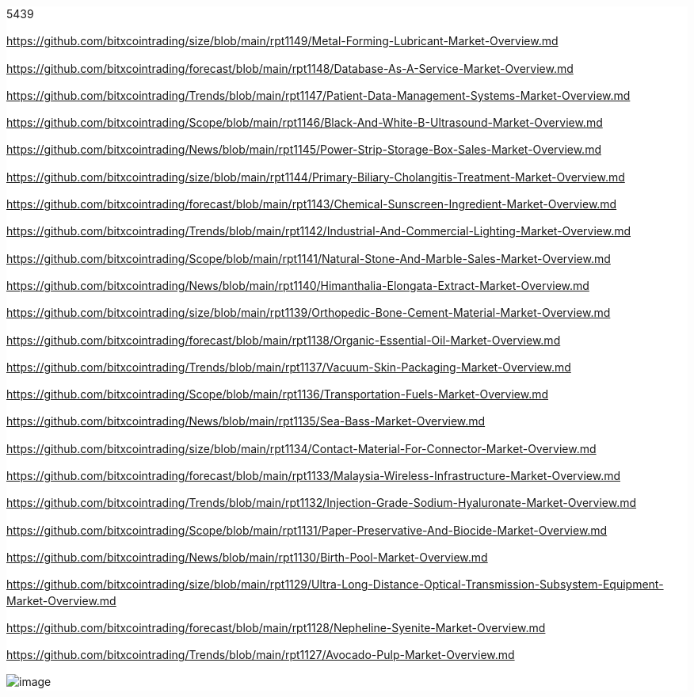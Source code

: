 5439</p><p><a href="https://github.com/bitxcointrading/size/blob/main/rpt1149/Metal-Forming-Lubricant-Market-Overview.md">https://github.com/bitxcointrading/size/blob/main/rpt1149/Metal-Forming-Lubricant-Market-Overview.md</a></p><p><a href="https://github.com/bitxcointrading/forecast/blob/main/rpt1148/Database-As-A-Service-Market-Overview.md">https://github.com/bitxcointrading/forecast/blob/main/rpt1148/Database-As-A-Service-Market-Overview.md</a></p><p><a href="https://github.com/bitxcointrading/Trends/blob/main/rpt1147/Patient-Data-Management-Systems-Market-Overview.md">https://github.com/bitxcointrading/Trends/blob/main/rpt1147/Patient-Data-Management-Systems-Market-Overview.md</a></p><p><a href="https://github.com/bitxcointrading/Scope/blob/main/rpt1146/Black-And-White-B-Ultrasound-Market-Overview.md">https://github.com/bitxcointrading/Scope/blob/main/rpt1146/Black-And-White-B-Ultrasound-Market-Overview.md</a></p><p><a href="https://github.com/bitxcointrading/News/blob/main/rpt1145/Power-Strip-Storage-Box-Sales-Market-Overview.md">https://github.com/bitxcointrading/News/blob/main/rpt1145/Power-Strip-Storage-Box-Sales-Market-Overview.md</a></p><p><a href="https://github.com/bitxcointrading/size/blob/main/rpt1144/Primary-Biliary-Cholangitis-Treatment-Market-Overview.md">https://github.com/bitxcointrading/size/blob/main/rpt1144/Primary-Biliary-Cholangitis-Treatment-Market-Overview.md</a></p><p><a href="https://github.com/bitxcointrading/forecast/blob/main/rpt1143/Chemical-Sunscreen-Ingredient-Market-Overview.md">https://github.com/bitxcointrading/forecast/blob/main/rpt1143/Chemical-Sunscreen-Ingredient-Market-Overview.md</a></p><p><a href="https://github.com/bitxcointrading/Trends/blob/main/rpt1142/Industrial-And-Commercial-Lighting-Market-Overview.md">https://github.com/bitxcointrading/Trends/blob/main/rpt1142/Industrial-And-Commercial-Lighting-Market-Overview.md</a></p><p><a href="https://github.com/bitxcointrading/Scope/blob/main/rpt1141/Natural-Stone-And-Marble-Sales-Market-Overview.md">https://github.com/bitxcointrading/Scope/blob/main/rpt1141/Natural-Stone-And-Marble-Sales-Market-Overview.md</a></p><p><a href="https://github.com/bitxcointrading/News/blob/main/rpt1140/Himanthalia-Elongata-Extract-Market-Overview.md">https://github.com/bitxcointrading/News/blob/main/rpt1140/Himanthalia-Elongata-Extract-Market-Overview.md</a></p><p><a href="https://github.com/bitxcointrading/size/blob/main/rpt1139/Orthopedic-Bone-Cement-Material-Market-Overview.md">https://github.com/bitxcointrading/size/blob/main/rpt1139/Orthopedic-Bone-Cement-Material-Market-Overview.md</a></p><p><a href="https://github.com/bitxcointrading/forecast/blob/main/rpt1138/Organic-Essential-Oil-Market-Overview.md">https://github.com/bitxcointrading/forecast/blob/main/rpt1138/Organic-Essential-Oil-Market-Overview.md</a></p><p><a href="https://github.com/bitxcointrading/Trends/blob/main/rpt1137/Vacuum-Skin-Packaging-Market-Overview.md">https://github.com/bitxcointrading/Trends/blob/main/rpt1137/Vacuum-Skin-Packaging-Market-Overview.md</a></p><p><a href="https://github.com/bitxcointrading/Scope/blob/main/rpt1136/Transportation-Fuels-Market-Overview.md">https://github.com/bitxcointrading/Scope/blob/main/rpt1136/Transportation-Fuels-Market-Overview.md</a></p><p><a href="https://github.com/bitxcointrading/News/blob/main/rpt1135/Sea-Bass-Market-Overview.md">https://github.com/bitxcointrading/News/blob/main/rpt1135/Sea-Bass-Market-Overview.md</a></p><p><a href="https://github.com/bitxcointrading/size/blob/main/rpt1134/Contact-Material-For-Connector-Market-Overview.md">https://github.com/bitxcointrading/size/blob/main/rpt1134/Contact-Material-For-Connector-Market-Overview.md</a></p><p><a href="https://github.com/bitxcointrading/forecast/blob/main/rpt1133/Malaysia-Wireless-Infrastructure-Market-Overview.md">https://github.com/bitxcointrading/forecast/blob/main/rpt1133/Malaysia-Wireless-Infrastructure-Market-Overview.md</a></p><p><a href="https://github.com/bitxcointrading/Trends/blob/main/rpt1132/Injection-Grade-Sodium-Hyaluronate-Market-Overview.md">https://github.com/bitxcointrading/Trends/blob/main/rpt1132/Injection-Grade-Sodium-Hyaluronate-Market-Overview.md</a></p><p><a href="https://github.com/bitxcointrading/Scope/blob/main/rpt1131/Paper-Preservative-And-Biocide-Market-Overview.md">https://github.com/bitxcointrading/Scope/blob/main/rpt1131/Paper-Preservative-And-Biocide-Market-Overview.md</a></p><p><a href="https://github.com/bitxcointrading/News/blob/main/rpt1130/Birth-Pool-Market-Overview.md">https://github.com/bitxcointrading/News/blob/main/rpt1130/Birth-Pool-Market-Overview.md</a></p><p><a href="https://github.com/bitxcointrading/size/blob/main/rpt1129/Ultra-Long-Distance-Optical-Transmission-Subsystem-Equipment-Market-Overview.md">https://github.com/bitxcointrading/size/blob/main/rpt1129/Ultra-Long-Distance-Optical-Transmission-Subsystem-Equipment-Market-Overview.md</a></p><p><a href="https://github.com/bitxcointrading/forecast/blob/main/rpt1128/Nepheline-Syenite-Market-Overview.md">https://github.com/bitxcointrading/forecast/blob/main/rpt1128/Nepheline-Syenite-Market-Overview.md</a></p><p><a href="https://github.com/bitxcointrading/Trends/blob/main/rpt1127/Avocado-Pulp-Market-Overview.md">https://github.com/bitxcointrading/Trends/blob/main/rpt1127/Avocado-Pulp-Market-Overview.md</a></p>
![image](https://github.com/user-attachments/assets/c979fe83-5ec6-4fd1-b756-cc3ba2f3458f)
